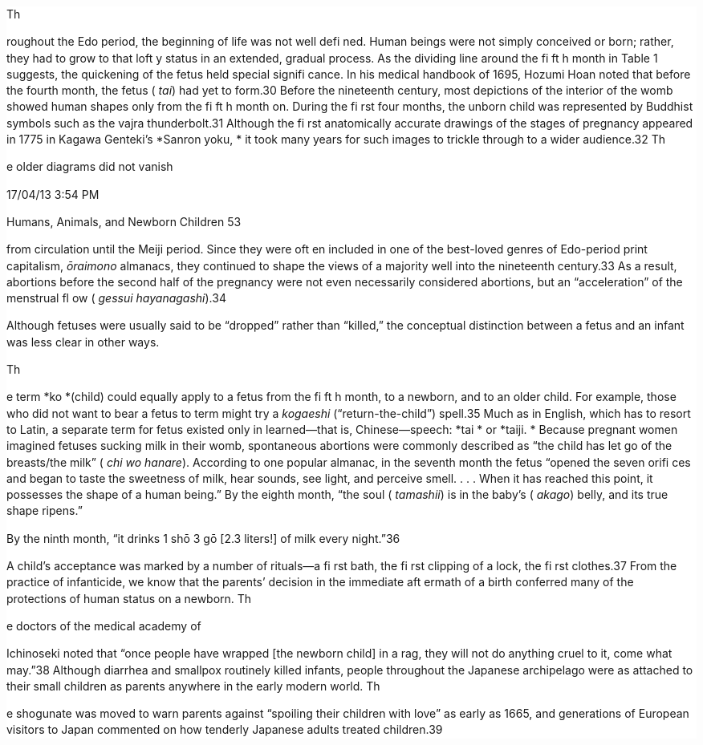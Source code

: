 Th

roughout the Edo period, the beginning of life was not well defi ned. Human beings were not simply conceived or born; rather, they had to grow to that loft y status in an extended, gradual process. As the dividing line around the fi ft h month in Table 1 suggests, the quickening of the fetus held special signifi cance. In his medical handbook of 1695, Hozumi Hoan noted that before the fourth month, the fetus \( *tai*\) had yet to form.30 Before the nineteenth century, most depictions of the interior of the womb showed human shapes only from the fi ft h month on. During the fi rst four months, the unborn child was represented by Buddhist symbols such as the vajra thunderbolt.31 Although the fi rst anatomically accurate drawings of the stages of pregnancy appeared in 1775 in Kagawa Genteki’s *Sanron yoku, * it took many years for such images to trickle through to a wider audience.32 Th

e older diagrams did not vanish 

 

17/04/13 3:54 PM

Humans, Animals, and Newborn Children 53

from circulation until the Meiji period. Since they were oft en included in one of the best-loved genres of Edo-period print capitalism, *ōraimono* almanacs, they continued to shape the views of a majority well into the nineteenth century.33 As a result, abortions before the second half of the pregnancy were not even necessarily considered abortions, but an “acceleration” of the menstrual fl ow \( *gessui hayanagashi*\).34

Although fetuses were usually said to be “dropped” rather than “killed,” the conceptual distinction between a fetus and an infant was less clear in other ways. 

Th

e term *ko *\(child\) could equally apply to a fetus from the fi ft h month, to a newborn, and to an older child. For example, those who did not want to bear a fetus to term might try a *kogaeshi* \(“return-the-child”\) spell.35 Much as in English, which has to resort to Latin, a separate term for fetus existed only in learned—that is, Chinese—speech: *tai * or *taiji. * Because pregnant women imagined fetuses sucking milk in their womb, spontaneous abortions were commonly described as “the child has let go of the breasts/the milk” \( *chi wo hanare*\). According to one popular almanac, in the seventh month the fetus “opened the seven orifi ces and began to taste the sweetness of milk, hear sounds, see light, and perceive smell. . . . When it has reached this point, it possesses the shape of a human being.” By the eighth month, “the soul \( *tamashii*\) is in the baby’s \( *akago*\) belly, and its true shape ripens.” 

By the ninth month, “it drinks 1 shō 3 gō \[2.3 liters\!\] of milk every night.”36

A child’s acceptance was marked by a number of rituals—a fi rst bath, the fi rst clipping of a lock, the fi rst clothes.37 From the practice of infanticide, we know that the parents’ decision in the immediate aft ermath of a birth conferred many of the protections of human status on a newborn. Th

e doctors of the medical academy of 

Ichinoseki noted that “once people have wrapped \[the newborn child\] in a rag, they will not do anything cruel to it, come what may.”38 Although diarrhea and smallpox routinely killed infants, people throughout the Japanese archipelago were as attached to their small children as parents anywhere in the early modern world. Th

e shogunate was moved to warn parents against “spoiling their children with love” as early as 1665, and generations of European visitors to Japan commented on how tenderly Japanese adults treated children.39

